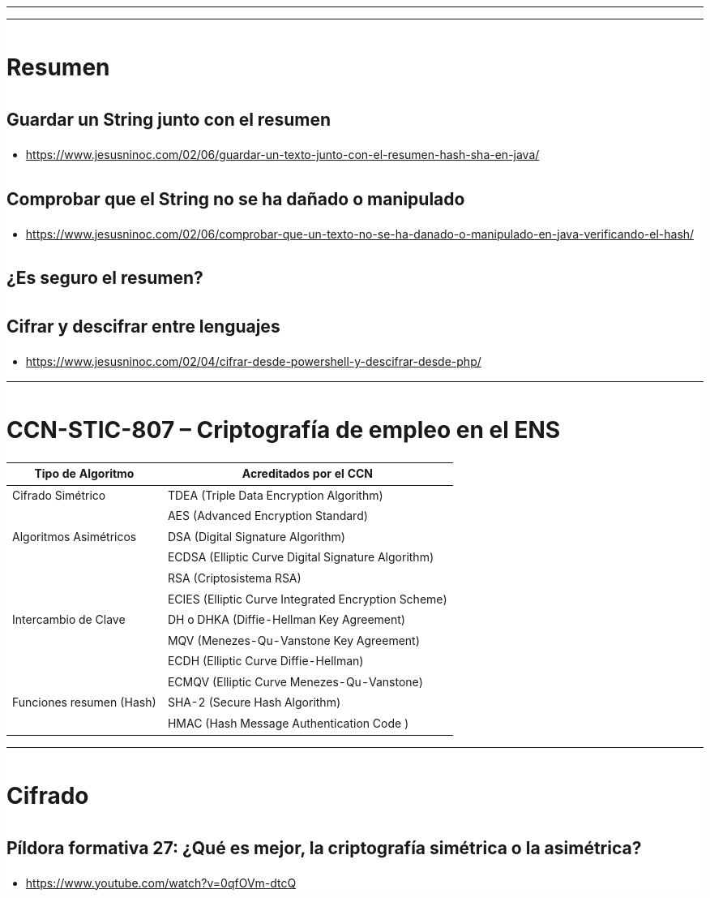 -------------
-------------

# Resumen

## Guardar un String junto con el resumen
* https://www.jesusninoc.com/02/06/guardar-un-texto-junto-con-el-resumen-hash-sha-en-java/

## Comprobar que el String no se ha dañado o manipulado
* https://www.jesusninoc.com/02/06/comprobar-que-un-texto-no-se-ha-danado-o-manipulado-en-java-verificando-el-hash/

## ¿Es seguro el resumen?

## Cifrar y descifrar entre lenguajes
* https://www.jesusninoc.com/02/04/cifrar-desde-powershell-y-descifrar-desde-php/

------------

# CCN-STIC-807 – Criptografía de empleo en el ENS
|Tipo de Algoritmo| Acreditados por el CCN|
|--|--
|Cifrado Simétrico|TDEA (Triple Data Encryption Algorithm)
||AES (Advanced Encryption Standard)
|Algoritmos Asimétricos|DSA (Digital Signature Algorithm)
||ECDSA (Elliptic Curve Digital Signature Algorithm)
||RSA (Criptosistema RSA)
||ECIES (Elliptic Curve Integrated Encryption Scheme)
|Intercambio de Clave|DH o DHKA (Diffie-Hellman Key Agreement)
||MQV (Menezes-Qu-Vanstone Key Agreement)
||ECDH (Elliptic Curve Diffie-Hellman)
||ECMQV (Elliptic Curve Menezes-Qu-Vanstone)
|Funciones resumen (Hash)|SHA-2 (Secure Hash Algorithm)
||HMAC (Hash Message Authentication Code )

------------

# Cifrado
## Píldora formativa 27: ¿Qué es mejor, la criptografía simétrica o la asimétrica?
* https://www.youtube.com/watch?v=0qfOVm-dtcQ
